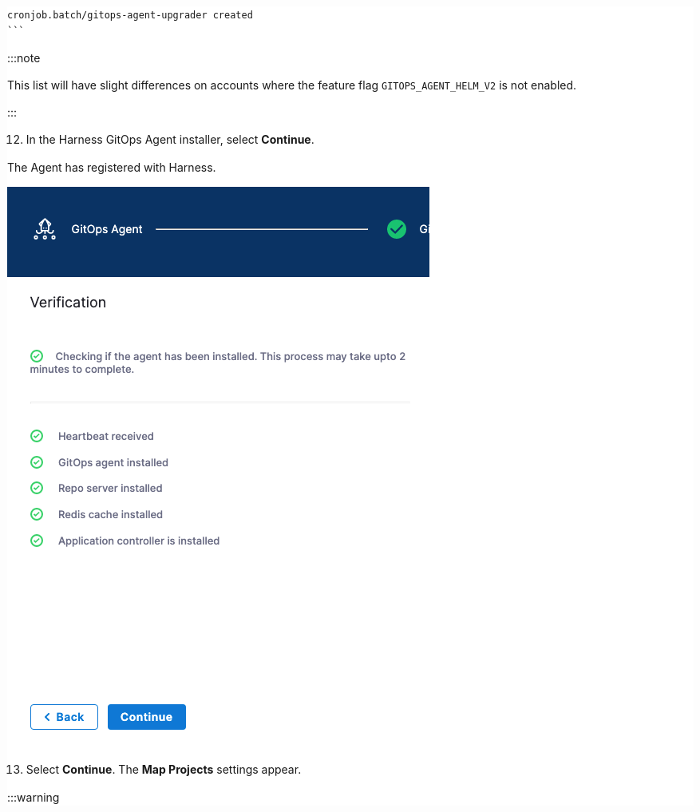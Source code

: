     cronjob.batch/gitops-agent-upgrader created
    ```
   :::note

   This list will have slight differences on accounts where the feature flag `GITOPS_AGENT_HELM_V2` is not enabled.
   
   :::

12. In the Harness GitOps Agent installer, select **Continue**.
   
   The Agent has registered with Harness.
   
   ![](./static/multiple-argo-to-single-harness-67.png)

13.  Select **Continue**. The **Map Projects** settings appear.

:::warning
